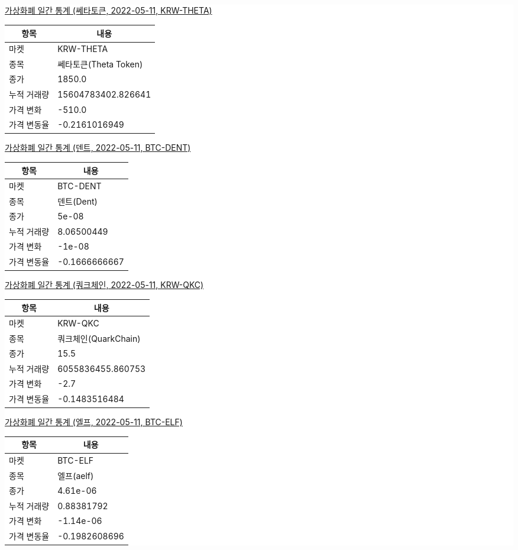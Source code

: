 
[가상화폐 일간 통계 (쎄타토큰, 2022-05-11, KRW-THETA)](KRW-THETA-daily-candle-10days.html)

|항목|내용|
|--|--|
|마켓|KRW-THETA|
|종목|쎄타토큰(Theta Token)|
|종가|1850.0|
|누적 거래량|15604783402.826641|
|가격 변화|-510.0|
|가격 변동율|-0.2161016949|


[가상화폐 일간 통계 (덴트, 2022-05-11, BTC-DENT)](BTC-DENT-daily-candle-10days.html)

|항목|내용|
|--|--|
|마켓|BTC-DENT|
|종목|덴트(Dent)|
|종가|5e-08|
|누적 거래량|8.06500449|
|가격 변화|-1e-08|
|가격 변동율|-0.1666666667|


[가상화폐 일간 통계 (쿼크체인, 2022-05-11, KRW-QKC)](KRW-QKC-daily-candle-10days.html)

|항목|내용|
|--|--|
|마켓|KRW-QKC|
|종목|쿼크체인(QuarkChain)|
|종가|15.5|
|누적 거래량|6055836455.860753|
|가격 변화|-2.7|
|가격 변동율|-0.1483516484|


[가상화폐 일간 통계 (엘프, 2022-05-11, BTC-ELF)](BTC-ELF-daily-candle-10days.html)

|항목|내용|
|--|--|
|마켓|BTC-ELF|
|종목|엘프(aelf)|
|종가|4.61e-06|
|누적 거래량|0.88381792|
|가격 변화|-1.14e-06|
|가격 변동율|-0.1982608696|
